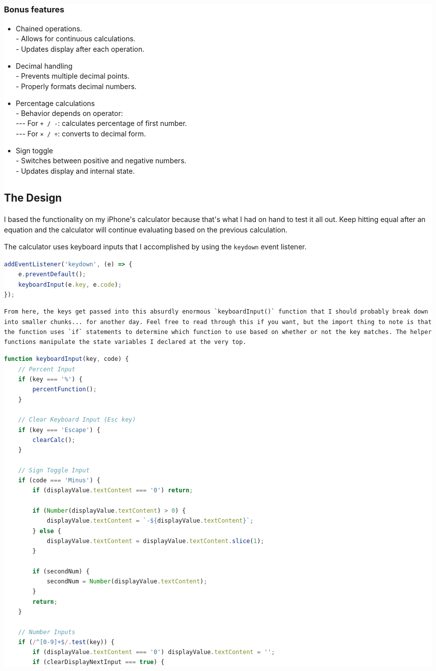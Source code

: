 

### Bonus features

- Chained operations.<br>- Allows for continuous calculations.<br>- Updates display after each operation.

- Decimal handling<br>- Prevents multiple decimal points.<br>- Properly formats decimal numbers.

- Percentage calculations<br>- Behavior depends on operator:<br>--- For `+ / -`: calculates percentage of first number.<br>--- For `× / ÷`: converts to decimal form.

- Sign toggle<br>- Switches between positive and negative numbers.<br>- Updates display and internal state.

## The Design

I based the functionality on my iPhone's calculator because that's what I had on hand to test it all out. Keep hitting equal after an equation and the calculator will continue evaluating based on the previous calculation.

The calculator uses keyboard inputs that I accomplished by using the `keydown` event listener.

```js
addEventListener('keydown', (e) => {
	e.preventDefault();
	keyboardInput(e.key, e.code);
});
```

    From here, the keys get passed into this absurdly enormous `keyboardInput()` function that I should probably break down into smaller chunks... for another day. Feel free to read through this if you want, but the import thing to note is that the function uses `if` statements to determine which function to use based on whether or not the key matches. The helper functions manipulate the state variables I declared at the very top.

```js
function keyboardInput(key, code) {
	// Percent Input
	if (key === '%') {
		percentFunction();
	}

	// Clear Keyboard Input (Esc key)
	if (key === 'Escape') {
		clearCalc();
	}

	// Sign Toggle Input
	if (code === 'Minus') {
		if (displayValue.textContent === '0') return;

		if (Number(displayValue.textContent) > 0) {
			displayValue.textContent = `-${displayValue.textContent}`;
		} else {
			displayValue.textContent = displayValue.textContent.slice(1);
		}

		if (secondNum) {
			secondNum = Number(displayValue.textContent);
		}
		return;
	}

	// Number Inputs
	if (/^[0-9]+$/.test(key)) {
		if (displayValue.textContent === '0') displayValue.textContent = '';
		if (clearDisplayNextInput === true) {
```